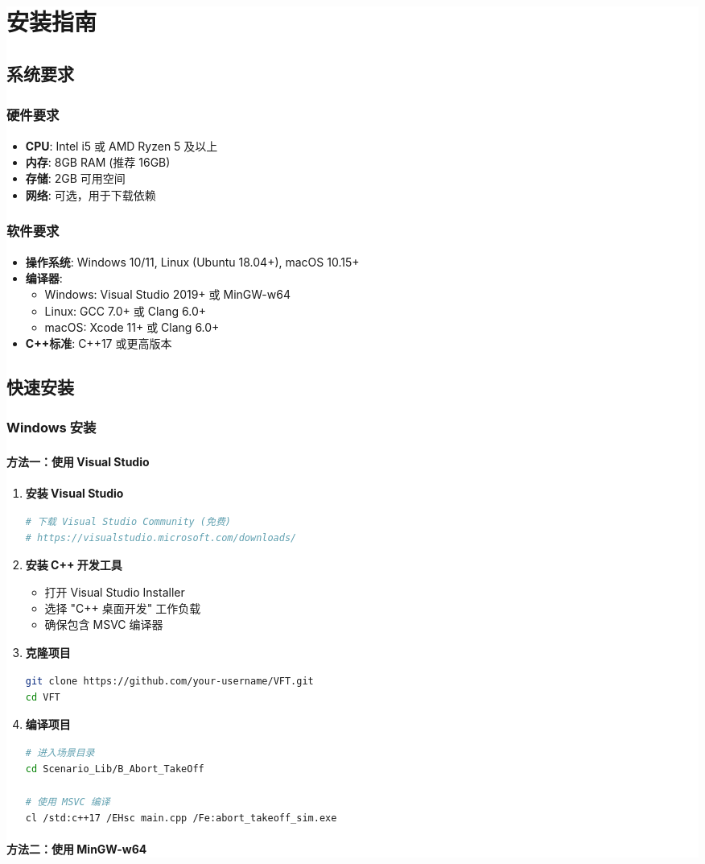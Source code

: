 # 安装指南

## 系统要求

### 硬件要求
- **CPU**: Intel i5 或 AMD Ryzen 5 及以上
- **内存**: 8GB RAM (推荐 16GB)
- **存储**: 2GB 可用空间
- **网络**: 可选，用于下载依赖

### 软件要求
- **操作系统**: Windows 10/11, Linux (Ubuntu 18.04+), macOS 10.15+
- **编译器**: 
  - Windows: Visual Studio 2019+ 或 MinGW-w64
  - Linux: GCC 7.0+ 或 Clang 6.0+
  - macOS: Xcode 11+ 或 Clang 6.0+
- **C++标准**: C++17 或更高版本

## 快速安装

### Windows 安装

#### 方法一：使用 Visual Studio

1. **安装 Visual Studio**
   ```bash
   # 下载 Visual Studio Community (免费)
   # https://visualstudio.microsoft.com/downloads/
   ```

2. **安装 C++ 开发工具**
   - 打开 Visual Studio Installer
   - 选择 "C++ 桌面开发" 工作负载
   - 确保包含 MSVC 编译器

3. **克隆项目**
   ```bash
   git clone https://github.com/your-username/VFT.git
   cd VFT
   ```

4. **编译项目**
   ```bash
   # 进入场景目录
   cd Scenario_Lib/B_Abort_TakeOff
   
   # 使用 MSVC 编译
   cl /std:c++17 /EHsc main.cpp /Fe:abort_takeoff_sim.exe
   ```

#### 方法二：使用 MinGW-w64
